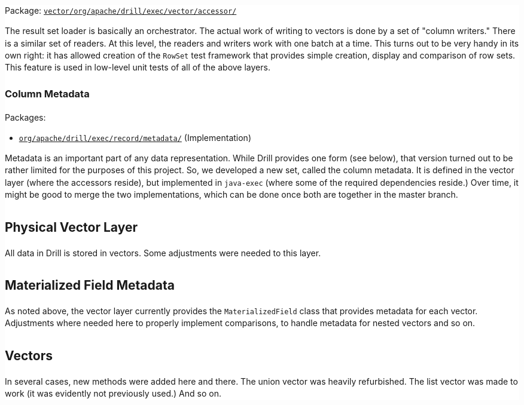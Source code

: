 Package: [`vector/org/apache/drill/exec/vector/accessor/`](https://github.com/apache/drill/blob/master/exec/vector/src/main/java/org/apache/drill/exec/vector/accessor)

The result set loader is basically an orchestrator. The actual work of writing
to vectors is done by a set of "column writers." There is a similar set of
readers. At this level, the readers and writers work with one batch at a time.
This turns out to be very handy in its own right: it has allowed creation of
the `RowSet` test framework that provides simple creation, display and comparison
of row sets. This feature is used in low-level unit tests of all of the above layers.

### Column Metadata

Packages:
* [`org/apache/drill/exec/record/metadata/`](https://github.com/apache/drill/blob/master/exec/java-exec/src/main/java/org/apache/drill/exec/record/metadata) (Implementation)

Metadata is an important part of any data representation. While Drill provides
one form (see below), that version turned out to be rather limited for the
purposes of this project. So, we developed a new set, called the column metadata.
It is defined in the vector layer (where the accessors reside), but implemented
in `java-exec` (where some of the required dependencies reside.) Over time, it
might be good to merge the two implementations, which can be done once both are
together in the master branch.

## Physical Vector Layer

All data in Drill is stored in vectors. Some adjustments were needed to this layer.

## Materialized Field Metadata

As noted above, the vector layer currently provides the `MaterializedField` class
that provides metadata for each vector. Adjustments where needed here to properly
implement comparisons, to handle metadata for nested vectors and so on.

## Vectors

In several cases, new methods were added here and there. The union vector was
heavily refurbished. The list vector was made to work (it was evidently not
previously used.) And so on.